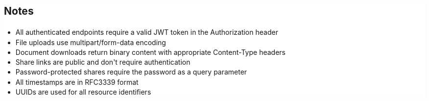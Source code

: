 ## Notes

- All authenticated endpoints require a valid JWT token in the Authorization header
- File uploads use multipart/form-data encoding
- Document downloads return binary content with appropriate Content-Type headers
- Share links are public and don't require authentication
- Password-protected shares require the password as a query parameter
- All timestamps are in RFC3339 format
- UUIDs are used for all resource identifiers